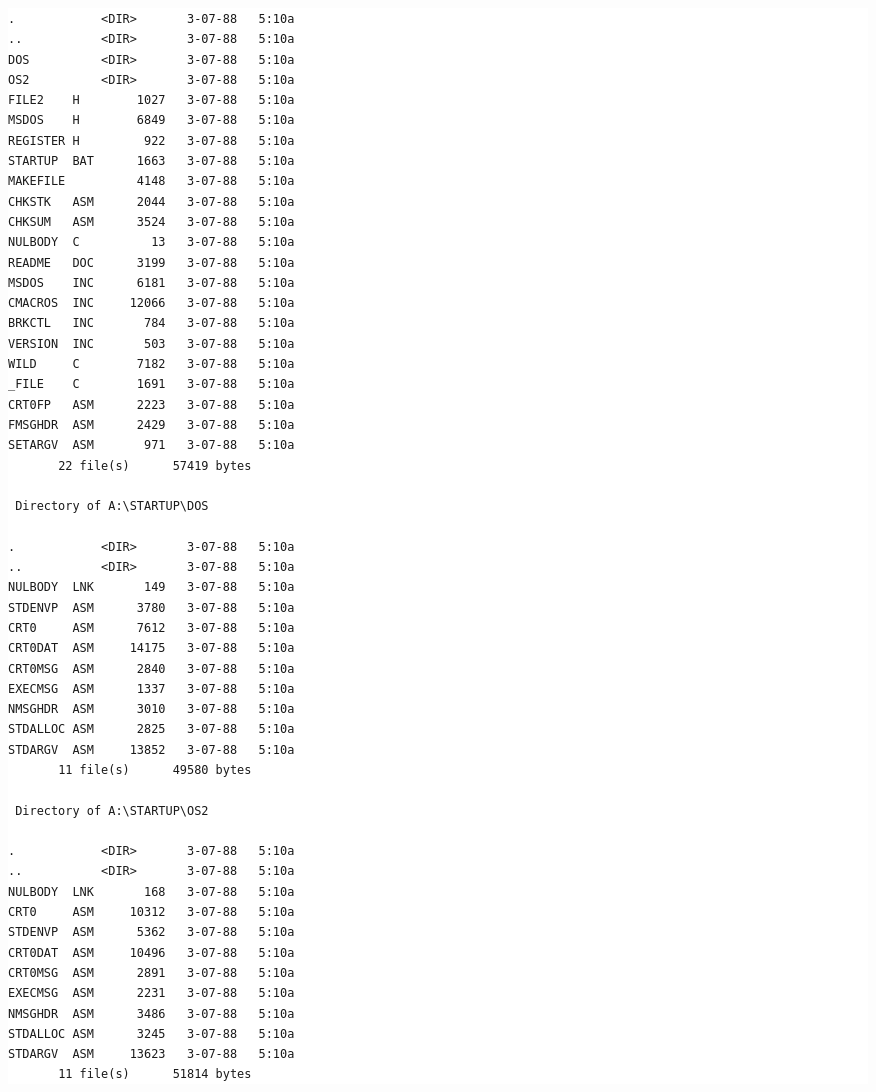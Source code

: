    .            <DIR>       3-07-88   5:10a
    ..           <DIR>       3-07-88   5:10a
    DOS          <DIR>       3-07-88   5:10a
    OS2          <DIR>       3-07-88   5:10a
    FILE2    H        1027   3-07-88   5:10a
    MSDOS    H        6849   3-07-88   5:10a
    REGISTER H         922   3-07-88   5:10a
    STARTUP  BAT      1663   3-07-88   5:10a
    MAKEFILE          4148   3-07-88   5:10a
    CHKSTK   ASM      2044   3-07-88   5:10a
    CHKSUM   ASM      3524   3-07-88   5:10a
    NULBODY  C          13   3-07-88   5:10a
    README   DOC      3199   3-07-88   5:10a
    MSDOS    INC      6181   3-07-88   5:10a
    CMACROS  INC     12066   3-07-88   5:10a
    BRKCTL   INC       784   3-07-88   5:10a
    VERSION  INC       503   3-07-88   5:10a
    WILD     C        7182   3-07-88   5:10a
    _FILE    C        1691   3-07-88   5:10a
    CRT0FP   ASM      2223   3-07-88   5:10a
    FMSGHDR  ASM      2429   3-07-88   5:10a
    SETARGV  ASM       971   3-07-88   5:10a
           22 file(s)      57419 bytes

     Directory of A:\STARTUP\DOS

    .            <DIR>       3-07-88   5:10a
    ..           <DIR>       3-07-88   5:10a
    NULBODY  LNK       149   3-07-88   5:10a
    STDENVP  ASM      3780   3-07-88   5:10a
    CRT0     ASM      7612   3-07-88   5:10a
    CRT0DAT  ASM     14175   3-07-88   5:10a
    CRT0MSG  ASM      2840   3-07-88   5:10a
    EXECMSG  ASM      1337   3-07-88   5:10a
    NMSGHDR  ASM      3010   3-07-88   5:10a
    STDALLOC ASM      2825   3-07-88   5:10a
    STDARGV  ASM     13852   3-07-88   5:10a
           11 file(s)      49580 bytes

     Directory of A:\STARTUP\OS2

    .            <DIR>       3-07-88   5:10a
    ..           <DIR>       3-07-88   5:10a
    NULBODY  LNK       168   3-07-88   5:10a
    CRT0     ASM     10312   3-07-88   5:10a
    STDENVP  ASM      5362   3-07-88   5:10a
    CRT0DAT  ASM     10496   3-07-88   5:10a
    CRT0MSG  ASM      2891   3-07-88   5:10a
    EXECMSG  ASM      2231   3-07-88   5:10a
    NMSGHDR  ASM      3486   3-07-88   5:10a
    STDALLOC ASM      3245   3-07-88   5:10a
    STDARGV  ASM     13623   3-07-88   5:10a
           11 file(s)      51814 bytes
